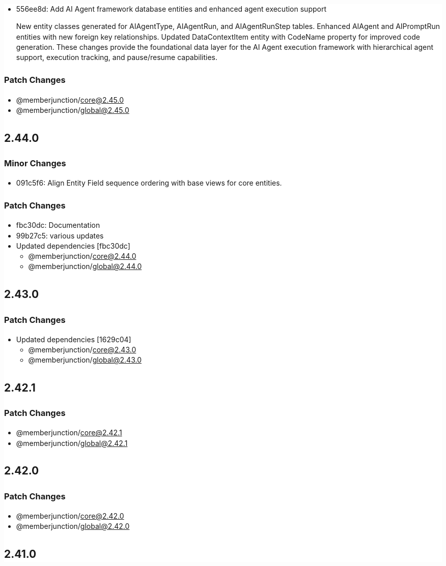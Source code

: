 - 556ee8d: Add AI Agent framework database entities and enhanced agent execution support

  New entity classes generated for AIAgentType, AIAgentRun, and AIAgentRunStep tables. Enhanced AIAgent and AIPromptRun entities with new foreign key relationships. Updated DataContextItem entity with CodeName property for improved code generation. These changes provide the foundational data layer for the AI Agent execution framework with hierarchical agent support, execution tracking, and pause/resume capabilities.

### Patch Changes

- @memberjunction/core@2.45.0
- @memberjunction/global@2.45.0

## 2.44.0

### Minor Changes

- 091c5f6: Align Entity Field sequence ordering with base views for core entities.

### Patch Changes

- fbc30dc: Documentation
- 99b27c5: various updates
- Updated dependencies [fbc30dc]
  - @memberjunction/core@2.44.0
  - @memberjunction/global@2.44.0

## 2.43.0

### Patch Changes

- Updated dependencies [1629c04]
  - @memberjunction/core@2.43.0
  - @memberjunction/global@2.43.0

## 2.42.1

### Patch Changes

- @memberjunction/core@2.42.1
- @memberjunction/global@2.42.1

## 2.42.0

### Patch Changes

- @memberjunction/core@2.42.0
- @memberjunction/global@2.42.0

## 2.41.0
